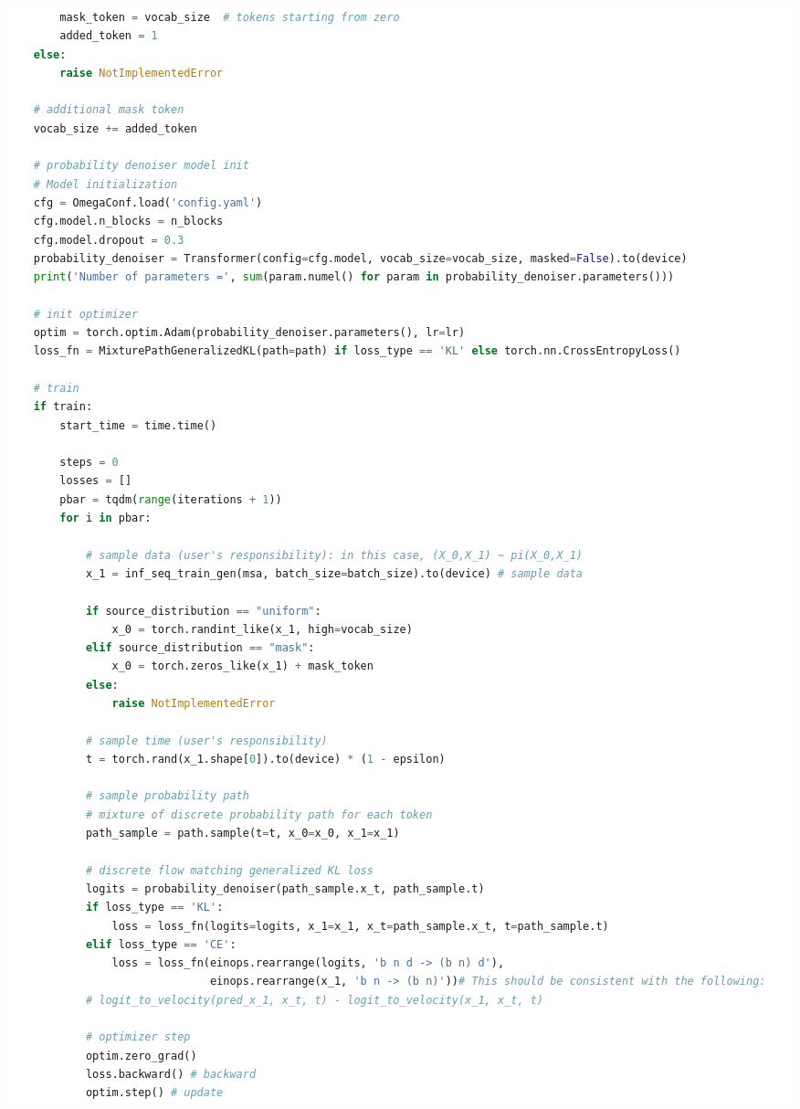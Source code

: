 ```python
        mask_token = vocab_size  # tokens starting from zero
        added_token = 1
    else:
        raise NotImplementedError

    # additional mask token
    vocab_size += added_token

    # probability denoiser model init
    # Model initialization
    cfg = OmegaConf.load('config.yaml')
    cfg.model.n_blocks = n_blocks
    cfg.model.dropout = 0.3
    probability_denoiser = Transformer(config=cfg.model, vocab_size=vocab_size, masked=False).to(device)
    print('Number of parameters =', sum(param.numel() for param in probability_denoiser.parameters()))

    # init optimizer
    optim = torch.optim.Adam(probability_denoiser.parameters(), lr=lr) 
    loss_fn = MixturePathGeneralizedKL(path=path) if loss_type == 'KL' else torch.nn.CrossEntropyLoss()

    # train
    if train: 
        start_time = time.time()

        steps = 0
        losses = []
        pbar = tqdm(range(iterations + 1))
        for i in pbar:

            # sample data (user's responsibility): in this case, (X_0,X_1) ~ pi(X_0,X_1)
            x_1 = inf_seq_train_gen(msa, batch_size=batch_size).to(device) # sample data

            if source_distribution == "uniform":
                x_0 = torch.randint_like(x_1, high=vocab_size)
            elif source_distribution == "mask":
                x_0 = torch.zeros_like(x_1) + mask_token
            else:
                raise NotImplementedError

            # sample time (user's responsibility)
            t = torch.rand(x_1.shape[0]).to(device) * (1 - epsilon)

            # sample probability path
            # mixture of discrete probability path for each token
            path_sample = path.sample(t=t, x_0=x_0, x_1=x_1)

            # discrete flow matching generalized KL loss
            logits = probability_denoiser(path_sample.x_t, path_sample.t)
            if loss_type == 'KL': 
                loss = loss_fn(logits=logits, x_1=x_1, x_t=path_sample.x_t, t=path_sample.t)
            elif loss_type == 'CE': 
                loss = loss_fn(einops.rearrange(logits, 'b n d -> (b n) d'), 
                               einops.rearrange(x_1, 'b n -> (b n)'))# This should be consistent with the following:
            # logit_to_velocity(pred_x_1, x_t, t) - logit_to_velocity(x_1, x_t, t)

            # optimizer step
            optim.zero_grad() 
            loss.backward() # backward
            optim.step() # update
```
